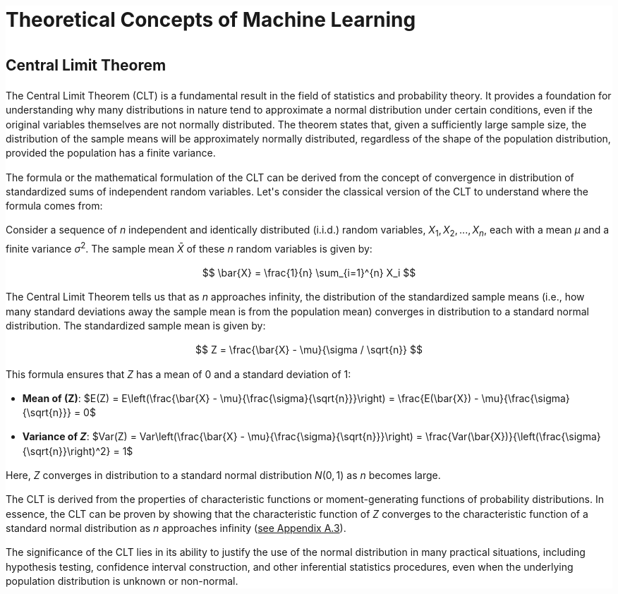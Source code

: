 # Theoretical Concepts of Machine Learning

## Central Limit Theorem

The Central Limit Theorem (CLT) is a fundamental result in the field of statistics and probability theory. It provides a foundation for understanding why many distributions in nature tend to approximate a normal distribution under certain conditions, even if the original variables themselves are not normally distributed. The theorem states that, given a sufficiently large sample size, the distribution of the sample means will be approximately normally distributed, regardless of the shape of the population distribution, provided the population has a finite variance.

The formula or the mathematical formulation of the CLT can be derived from the concept of convergence in distribution of standardized sums of independent random variables. Let's consider the classical version of the CLT to understand where the formula comes from:

Consider a sequence of $n$ independent and identically distributed (i.i.d.) random variables, $X_1, X_2, ..., X_n$, each with a mean $\mu$ and a finite variance $\sigma^2$. The sample mean $\bar{X}$ of these $n$ random variables is given by:

$$
\bar{X} = \frac{1}{n} \sum_{i=1}^{n} X_i
$$

The Central Limit Theorem tells us that as $n$ approaches infinity, the distribution of the standardized sample means (i.e., how many standard deviations away the sample mean is from the population mean) converges in distribution to a standard normal distribution. The standardized sample mean is given by:

$$
Z = \frac{\bar{X} - \mu}{\sigma / \sqrt{n}}
$$

This formula ensures that $Z$ has a mean of 0 and a standard deviation of 1:

- **Mean of \(Z\)**: $E(Z) = E\left(\frac{\bar{X} - \mu}{\frac{\sigma}{\sqrt{n}}}\right) = \frac{E(\bar{X}) - \mu}{\frac{\sigma}{\sqrt{n}}} = 0$

- **Variance of $Z$**: $Var(Z) = Var\left(\frac{\bar{X} - \mu}{\frac{\sigma}{\sqrt{n}}}\right) = \frac{Var(\bar{X})}{\left(\frac{\sigma}{\sqrt{n}}\right)^2} = 1$

Here, $Z$ converges in distribution to a standard normal distribution $N(0, 1)$ as $n$ becomes large.



The CLT is derived from the properties of characteristic functions or moment-generating functions of probability distributions. In essence, the CLT can be proven by showing that the characteristic function of $Z$ converges to the characteristic function of a standard normal distribution as $n$ approaches infinity ([see Appendix A.3](#A.3.-Derivation-of-normal-distribution-from-central-limit-theorem)).

The significance of the CLT lies in its ability to justify the use of the normal distribution in many practical situations, including hypothesis testing, confidence interval construction, and other inferential statistics procedures, even when the underlying population distribution is unknown or non-normal.
